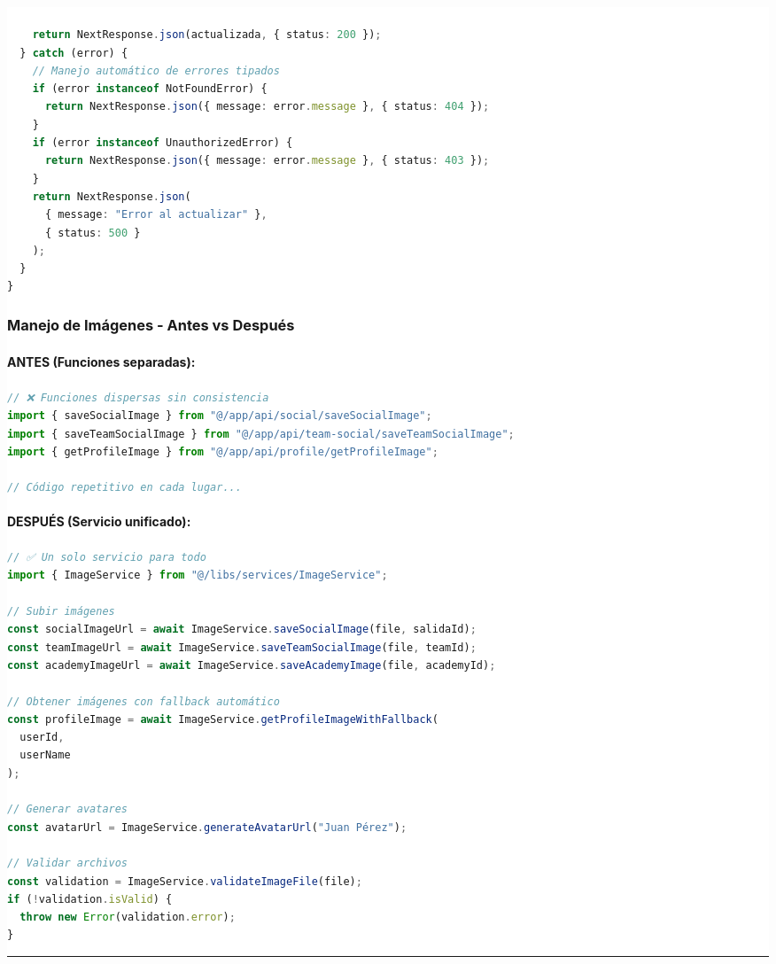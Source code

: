 ```typescript

    return NextResponse.json(actualizada, { status: 200 });
  } catch (error) {
    // Manejo automático de errores tipados
    if (error instanceof NotFoundError) {
      return NextResponse.json({ message: error.message }, { status: 404 });
    }
    if (error instanceof UnauthorizedError) {
      return NextResponse.json({ message: error.message }, { status: 403 });
    }
    return NextResponse.json(
      { message: "Error al actualizar" },
      { status: 500 }
    );
  }
}
```

### **Manejo de Imágenes - Antes vs Después**

#### **ANTES (Funciones separadas):**

```typescript
// ❌ Funciones dispersas sin consistencia
import { saveSocialImage } from "@/app/api/social/saveSocialImage";
import { saveTeamSocialImage } from "@/app/api/team-social/saveTeamSocialImage";
import { getProfileImage } from "@/app/api/profile/getProfileImage";

// Código repetitivo en cada lugar...
```

#### **DESPUÉS (Servicio unificado):**

```typescript
// ✅ Un solo servicio para todo
import { ImageService } from "@/libs/services/ImageService";

// Subir imágenes
const socialImageUrl = await ImageService.saveSocialImage(file, salidaId);
const teamImageUrl = await ImageService.saveTeamSocialImage(file, teamId);
const academyImageUrl = await ImageService.saveAcademyImage(file, academyId);

// Obtener imágenes con fallback automático
const profileImage = await ImageService.getProfileImageWithFallback(
  userId,
  userName
);

// Generar avatares
const avatarUrl = ImageService.generateAvatarUrl("Juan Pérez");

// Validar archivos
const validation = ImageService.validateImageFile(file);
if (!validation.isValid) {
  throw new Error(validation.error);
}
```

---
